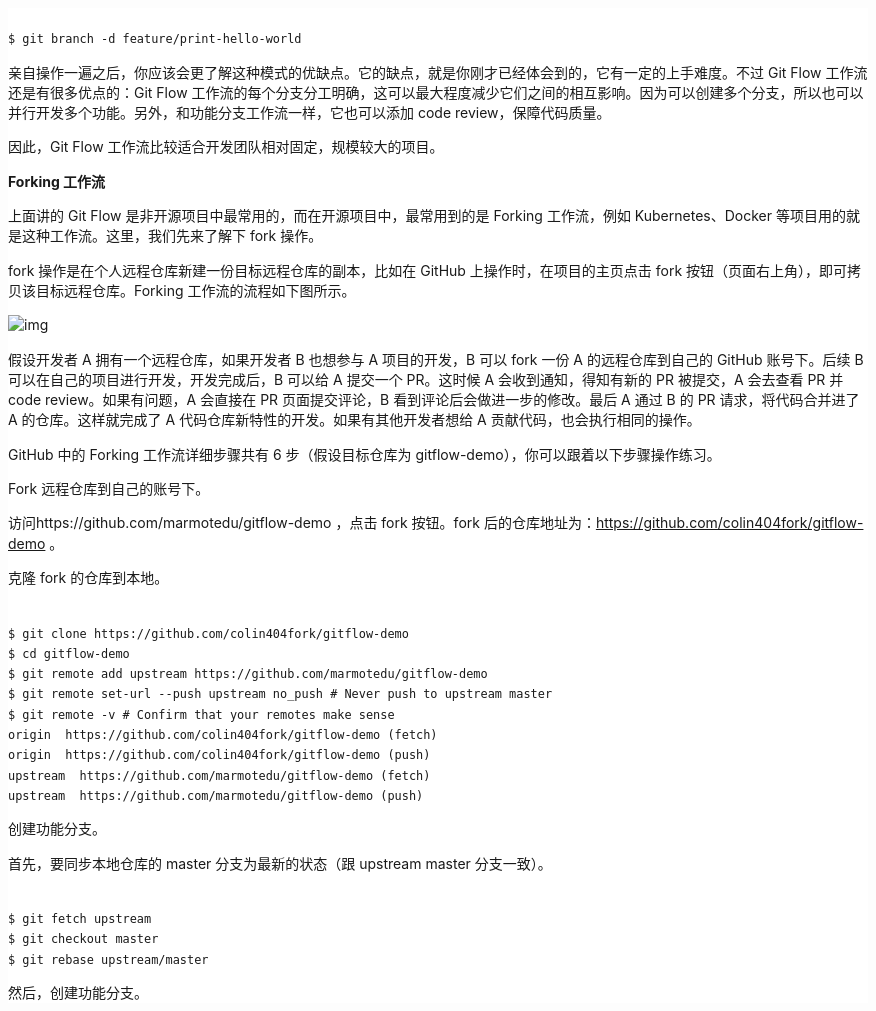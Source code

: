 ```

$ git branch -d feature/print-hello-world
```

亲自操作一遍之后，你应该会更了解这种模式的优缺点。它的缺点，就是你刚才已经体会到的，它有一定的上手难度。不过 Git Flow 工作流还是有很多优点的：Git Flow 工作流的每个分支分工明确，这可以最大程度减少它们之间的相互影响。因为可以创建多个分支，所以也可以并行开发多个功能。另外，和功能分支工作流一样，它也可以添加 code review，保障代码质量。

因此，Git Flow 工作流比较适合开发团队相对固定，规模较大的项目。

**Forking 工作流**

上面讲的 Git Flow 是非开源项目中最常用的，而在开源项目中，最常用到的是 Forking 工作流，例如 Kubernetes、Docker 等项目用的就是这种工作流。这里，我们先来了解下 fork 操作。

fork 操作是在个人远程仓库新建一份目标远程仓库的副本，比如在 GitHub 上操作时，在项目的主页点击 fork 按钮（页面右上角），即可拷贝该目标远程仓库。Forking 工作流的流程如下图所示。

![img](https://static001.geekbang.org/resource/image/63/ea/63419f767c61c9580861b59445b90fea.png)

假设开发者 A 拥有一个远程仓库，如果开发者 B 也想参与 A 项目的开发，B 可以 fork 一份 A 的远程仓库到自己的 GitHub 账号下。后续 B 可以在自己的项目进行开发，开发完成后，B 可以给 A 提交一个 PR。这时候 A 会收到通知，得知有新的 PR 被提交，A 会去查看 PR 并 code review。如果有问题，A 会直接在 PR 页面提交评论，B 看到评论后会做进一步的修改。最后 A 通过 B 的 PR 请求，将代码合并进了 A 的仓库。这样就完成了 A 代码仓库新特性的开发。如果有其他开发者想给 A 贡献代码，也会执行相同的操作。

GitHub 中的 Forking 工作流详细步骤共有 6 步（假设目标仓库为 gitflow-demo），你可以跟着以下步骤操作练习。

Fork 远程仓库到自己的账号下。

访问https://github.com/marmotedu/gitflow-demo ，点击 fork 按钮。fork 后的仓库地址为：https://github.com/colin404fork/gitflow-demo 。

克隆 fork 的仓库到本地。

```

$ git clone https://github.com/colin404fork/gitflow-demo
$ cd gitflow-demo
$ git remote add upstream https://github.com/marmotedu/gitflow-demo
$ git remote set-url --push upstream no_push # Never push to upstream master
$ git remote -v # Confirm that your remotes make sense
origin  https://github.com/colin404fork/gitflow-demo (fetch)
origin  https://github.com/colin404fork/gitflow-demo (push)
upstream  https://github.com/marmotedu/gitflow-demo (fetch)
upstream  https://github.com/marmotedu/gitflow-demo (push)
```

创建功能分支。

首先，要同步本地仓库的 master 分支为最新的状态（跟 upstream master 分支一致）。

```

$ git fetch upstream
$ git checkout master
$ git rebase upstream/master
```

然后，创建功能分支。
